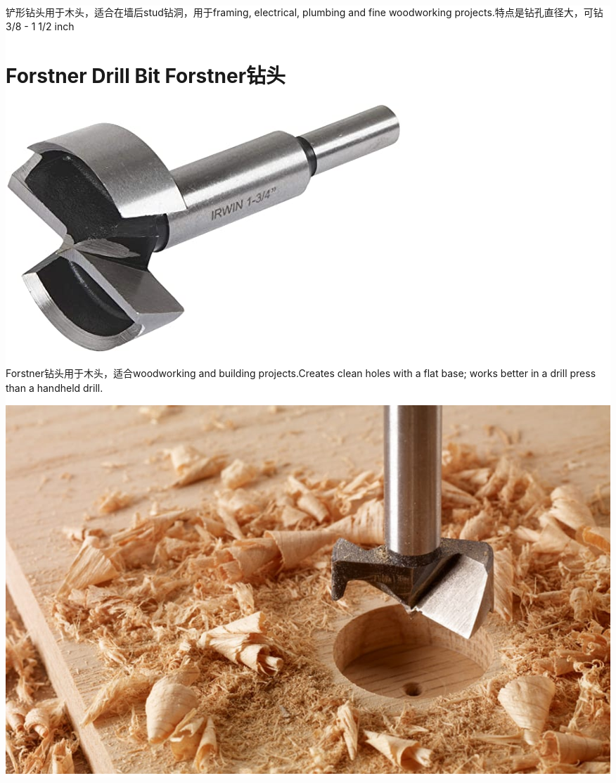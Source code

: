 铲形钻头用于木头，适合在墙后stud钻洞，用于framing, electrical, plumbing and fine woodworking projects.特点是钻孔直径大，可钻3/8 - 1 1/2 inch

# Forstner Drill Bit Forstner钻头
![](/images/posts/20210917-drill-15.jpg)

Forstner钻头用于木头，适合woodworking and building projects.Creates clean holes with a flat base; works better in a drill press than a handheld drill.

![](/images/posts/20210917-drill-17.jpg)

